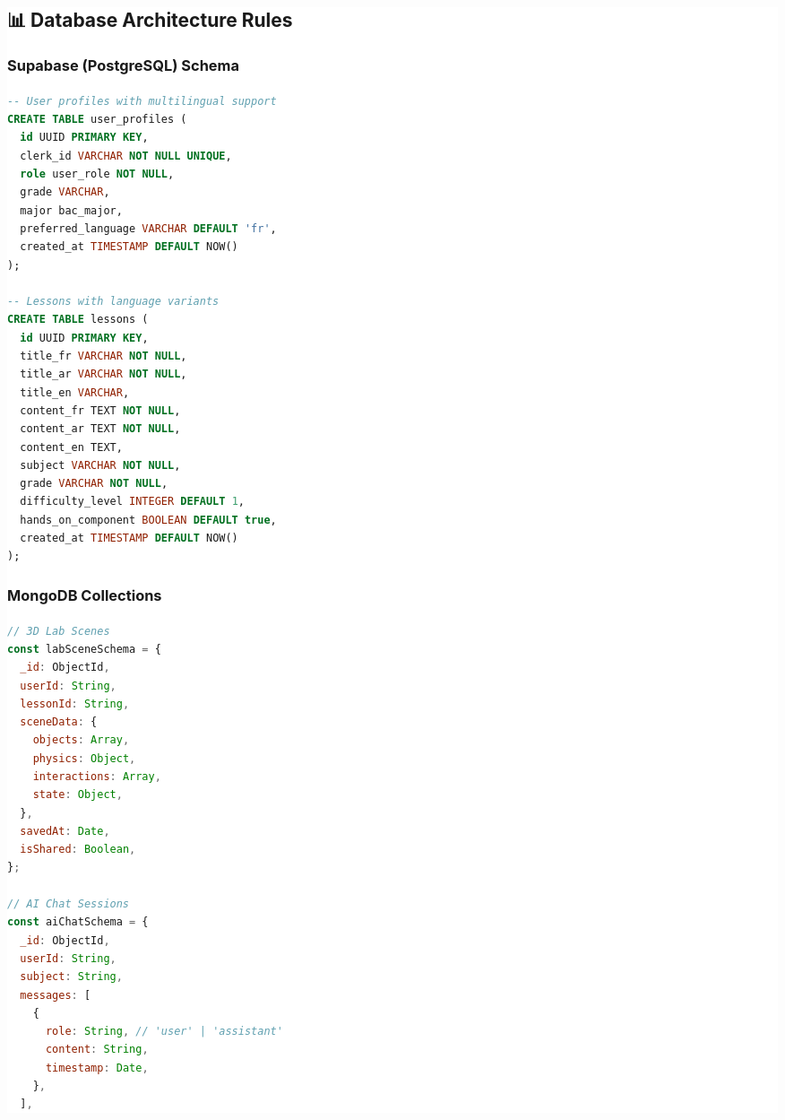 ## 📊 **Database Architecture Rules**

### Supabase (PostgreSQL) Schema

```sql
-- User profiles with multilingual support
CREATE TABLE user_profiles (
  id UUID PRIMARY KEY,
  clerk_id VARCHAR NOT NULL UNIQUE,
  role user_role NOT NULL,
  grade VARCHAR,
  major bac_major,
  preferred_language VARCHAR DEFAULT 'fr',
  created_at TIMESTAMP DEFAULT NOW()
);

-- Lessons with language variants
CREATE TABLE lessons (
  id UUID PRIMARY KEY,
  title_fr VARCHAR NOT NULL,
  title_ar VARCHAR NOT NULL,
  title_en VARCHAR,
  content_fr TEXT NOT NULL,
  content_ar TEXT NOT NULL,
  content_en TEXT,
  subject VARCHAR NOT NULL,
  grade VARCHAR NOT NULL,
  difficulty_level INTEGER DEFAULT 1,
  hands_on_component BOOLEAN DEFAULT true,
  created_at TIMESTAMP DEFAULT NOW()
);
```

### MongoDB Collections

```javascript
// 3D Lab Scenes
const labSceneSchema = {
  _id: ObjectId,
  userId: String,
  lessonId: String,
  sceneData: {
    objects: Array,
    physics: Object,
    interactions: Array,
    state: Object,
  },
  savedAt: Date,
  isShared: Boolean,
};

// AI Chat Sessions
const aiChatSchema = {
  _id: ObjectId,
  userId: String,
  subject: String,
  messages: [
    {
      role: String, // 'user' | 'assistant'
      content: String,
      timestamp: Date,
    },
  ],
```